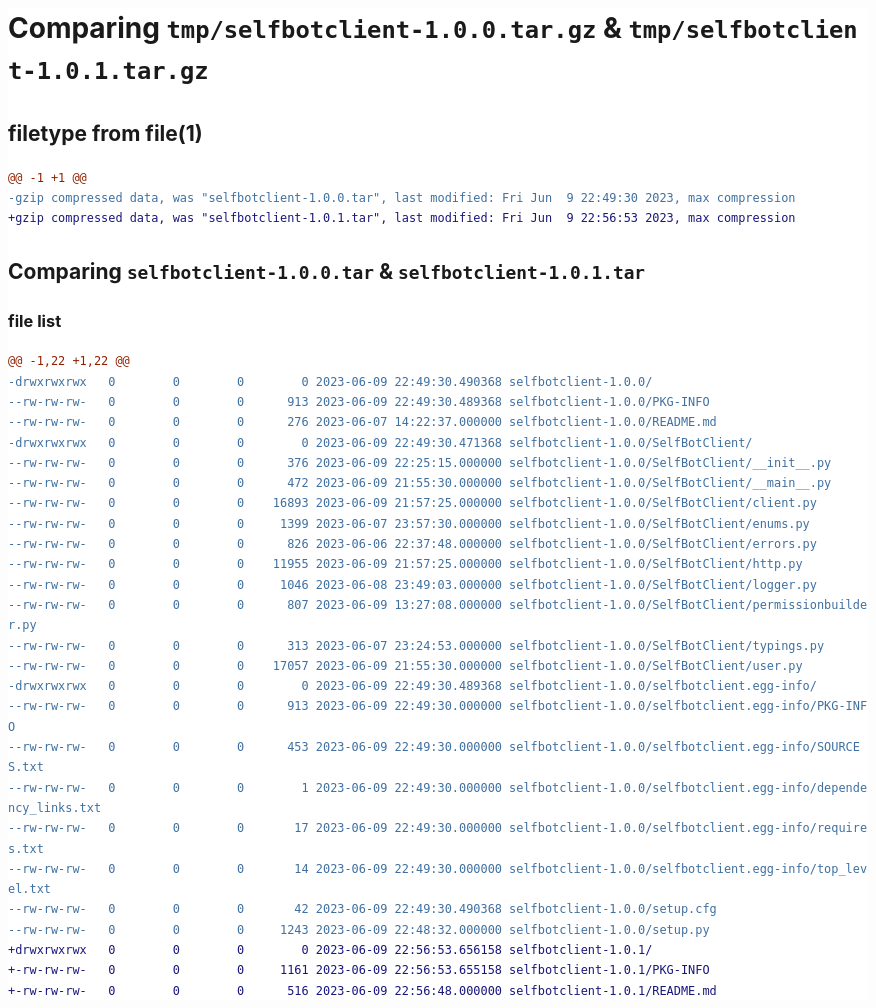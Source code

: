 # Comparing `tmp/selfbotclient-1.0.0.tar.gz` & `tmp/selfbotclient-1.0.1.tar.gz`

## filetype from file(1)

```diff
@@ -1 +1 @@
-gzip compressed data, was "selfbotclient-1.0.0.tar", last modified: Fri Jun  9 22:49:30 2023, max compression
+gzip compressed data, was "selfbotclient-1.0.1.tar", last modified: Fri Jun  9 22:56:53 2023, max compression
```

## Comparing `selfbotclient-1.0.0.tar` & `selfbotclient-1.0.1.tar`

### file list

```diff
@@ -1,22 +1,22 @@
-drwxrwxrwx   0        0        0        0 2023-06-09 22:49:30.490368 selfbotclient-1.0.0/
--rw-rw-rw-   0        0        0      913 2023-06-09 22:49:30.489368 selfbotclient-1.0.0/PKG-INFO
--rw-rw-rw-   0        0        0      276 2023-06-07 14:22:37.000000 selfbotclient-1.0.0/README.md
-drwxrwxrwx   0        0        0        0 2023-06-09 22:49:30.471368 selfbotclient-1.0.0/SelfBotClient/
--rw-rw-rw-   0        0        0      376 2023-06-09 22:25:15.000000 selfbotclient-1.0.0/SelfBotClient/__init__.py
--rw-rw-rw-   0        0        0      472 2023-06-09 21:55:30.000000 selfbotclient-1.0.0/SelfBotClient/__main__.py
--rw-rw-rw-   0        0        0    16893 2023-06-09 21:57:25.000000 selfbotclient-1.0.0/SelfBotClient/client.py
--rw-rw-rw-   0        0        0     1399 2023-06-07 23:57:30.000000 selfbotclient-1.0.0/SelfBotClient/enums.py
--rw-rw-rw-   0        0        0      826 2023-06-06 22:37:48.000000 selfbotclient-1.0.0/SelfBotClient/errors.py
--rw-rw-rw-   0        0        0    11955 2023-06-09 21:57:25.000000 selfbotclient-1.0.0/SelfBotClient/http.py
--rw-rw-rw-   0        0        0     1046 2023-06-08 23:49:03.000000 selfbotclient-1.0.0/SelfBotClient/logger.py
--rw-rw-rw-   0        0        0      807 2023-06-09 13:27:08.000000 selfbotclient-1.0.0/SelfBotClient/permissionbuilder.py
--rw-rw-rw-   0        0        0      313 2023-06-07 23:24:53.000000 selfbotclient-1.0.0/SelfBotClient/typings.py
--rw-rw-rw-   0        0        0    17057 2023-06-09 21:55:30.000000 selfbotclient-1.0.0/SelfBotClient/user.py
-drwxrwxrwx   0        0        0        0 2023-06-09 22:49:30.489368 selfbotclient-1.0.0/selfbotclient.egg-info/
--rw-rw-rw-   0        0        0      913 2023-06-09 22:49:30.000000 selfbotclient-1.0.0/selfbotclient.egg-info/PKG-INFO
--rw-rw-rw-   0        0        0      453 2023-06-09 22:49:30.000000 selfbotclient-1.0.0/selfbotclient.egg-info/SOURCES.txt
--rw-rw-rw-   0        0        0        1 2023-06-09 22:49:30.000000 selfbotclient-1.0.0/selfbotclient.egg-info/dependency_links.txt
--rw-rw-rw-   0        0        0       17 2023-06-09 22:49:30.000000 selfbotclient-1.0.0/selfbotclient.egg-info/requires.txt
--rw-rw-rw-   0        0        0       14 2023-06-09 22:49:30.000000 selfbotclient-1.0.0/selfbotclient.egg-info/top_level.txt
--rw-rw-rw-   0        0        0       42 2023-06-09 22:49:30.490368 selfbotclient-1.0.0/setup.cfg
--rw-rw-rw-   0        0        0     1243 2023-06-09 22:48:32.000000 selfbotclient-1.0.0/setup.py
+drwxrwxrwx   0        0        0        0 2023-06-09 22:56:53.656158 selfbotclient-1.0.1/
+-rw-rw-rw-   0        0        0     1161 2023-06-09 22:56:53.655158 selfbotclient-1.0.1/PKG-INFO
+-rw-rw-rw-   0        0        0      516 2023-06-09 22:56:48.000000 selfbotclient-1.0.1/README.md
```